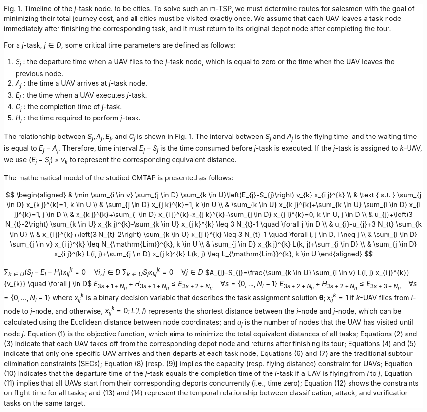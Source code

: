 Fig. 1. Timeline of the $j$-task node.
to be cities. To solve such an m-TSP, we must determine routes for salesmen with the goal of minimizing their total journey cost, and all cities must be visited exactly once. We assume that each UAV leaves a task node immediately after finishing the corresponding task, and it must return to its original depot node after completing the tour.

For a $j$-task, $j \in D$, some critical time parameters are defined as follows:

1) $S_{j}$ : the departure time when a UAV flies to the $j$-task node, which is equal to zero or the time when the UAV leaves the previous node.
2) $A_{j}$ : the time a UAV arrives at $j$-task node.
3) $E_{j}$ : the time when a UAV executes $j$-task.
4) $C_{j}$ : the completion time of $j$-task.
5) $H_{j}$ : the time required to perform $j$-task.

The relationship between $S_{j}, A_{j}, E_{j}$, and $C_{j}$ is shown in Fig. 1. The interval between $S_{j}$ and $A_{j}$ is the flying time, and the waiting time is equal to $E_{j}-A_{j}$. Therefore, time interval $E_{j}-S_{j}$ is the time consumed before $j$-task is executed. If the $j$-task is assigned to $k$-UAV, we use $\left(E_{j}-S_{j}\right) \times v_{k}$ to represent the corresponding equivalent distance.

The mathematical model of the studied CMTAP is presented as follows:

$$
\begin{aligned}
& \min \sum_{i \in v} \sum_{j \in D} \sum_{k \in U}\left(E_{j}-S_{j}\right) v_{k} x_{i j}^{k} \\
& \text { s.t. } \sum_{j \in D} x_{k j}^{k}=1, k \in U \\
& \sum_{j \in D} x_{j k}^{k}=1, k \in U \\
& \sum_{k \in U} x_{k j}^{k}+\sum_{k \in U} \sum_{i \in D} x_{i j}^{k}=1, j \in D \\
& x_{k j}^{k}+\sum_{i \in D} x_{i j}^{k}-x_{j k}^{k}-\sum_{j \in D} x_{j i}^{k}=0, k \in U, j \in D \\
& u_{j}+\left(3 N_{t}-2\right) \sum_{k \in U} x_{k j}^{k}-\sum_{k \in U} x_{j k}^{k} \leq 3 N_{t}-1 \quad \forall j \in D \\
& u_{i}-u_{j}+3 N_{t} \sum_{k \in U} \\
& x_{i j}^{k}+\left(3 N_{t}-2\right) \sum_{k \in U} x_{j i}^{k} \leq 3 N_{t}-1 \quad \forall i, j \in D, i \neq j \\
& \sum_{i \in D} \sum_{j \in v} x_{i j}^{k} \leq N_{\mathrm{Lim}}^{k}, k \in U \\
& \sum_{j \in D} x_{k j}^{k} L(k, j)+\sum_{i \in D} \\
& \sum_{j \in D} x_{i j}^{k} L(i, j)+\sum_{j \in D} x_{j k}^{k} L(k, j) \leq L_{\mathrm{Lim}}^{k}, k \in U
\end{aligned}
$$

$\sum_{k \in U}\left(S_{j}-E_{i}-H_{i}\right) x_{i j}^{k}=0 \quad \forall i, j \in D$
$\sum_{k \in U} S_{j} x_{k j}^{k}=0 \quad \forall j \in D$
$A_{j}-S_{j}=\frac{\sum_{k \in U} \sum_{i \in v} L(i, j) x_{i j}^{k}}{v_{k}} \quad \forall j \in D$
$E_{3 s+1+N_{n}}+H_{3 s+1+N_{n}} \leq E_{3 s+2+N_{n}} \quad \forall s=\left\{0, \ldots, N_{t}-1\right\}$
$E_{3 s+2+N_{n}}+H_{3 s+2+N_{n}} \leq E_{3 s+3+N_{n}} \quad \forall s=\left\{0, \ldots, N_{t}-1\right\}$
where $x_{i j}{ }^{k}$ is a binary decision variable that describes the task assignment solution $\boldsymbol{\theta} ; x_{i j}{ }^{k}=1$ if $k$-UAV flies from $i$-node to $j$-node, and otherwise, $x_{i j}{ }^{k}=0 ; L(i, j)$ represents the shortest distance between the $i$-node and $j$-node, which can be calculated using the Euclidean distance between node coordinates; and $u_{j}$ is the number of nodes that the UAV has visited until node $j$. Equation (1) is the objective function, which aims to minimize the total equivalent distances of all tasks; Equations (2) and (3) indicate that each UAV takes off from the corresponding depot node and returns after finishing its tour; Equations (4) and (5) indicate that only one specific UAV arrives and then departs at each task node; Equations (6) and (7) are the traditional subtour elimination constraints (SECs); Equation (8) [resp. (9)] implies the capacity (resp. flying distance) constraint for UAVs; Equation (10) indicates that the departure time of the $j$-task equals the completion time of the $i$-task if a UAV is flying from $i$ to $j$; Equation (11) implies that all UAVs start from their corresponding deports concurrently (i.e., time zero); Equation (12) shows the constraints on flight time for all tasks; and (13) and (14) represent the temporal relationship between classification, attack, and verification tasks on the same target.


[^0]:    0018-9251 © 2022 IEEE